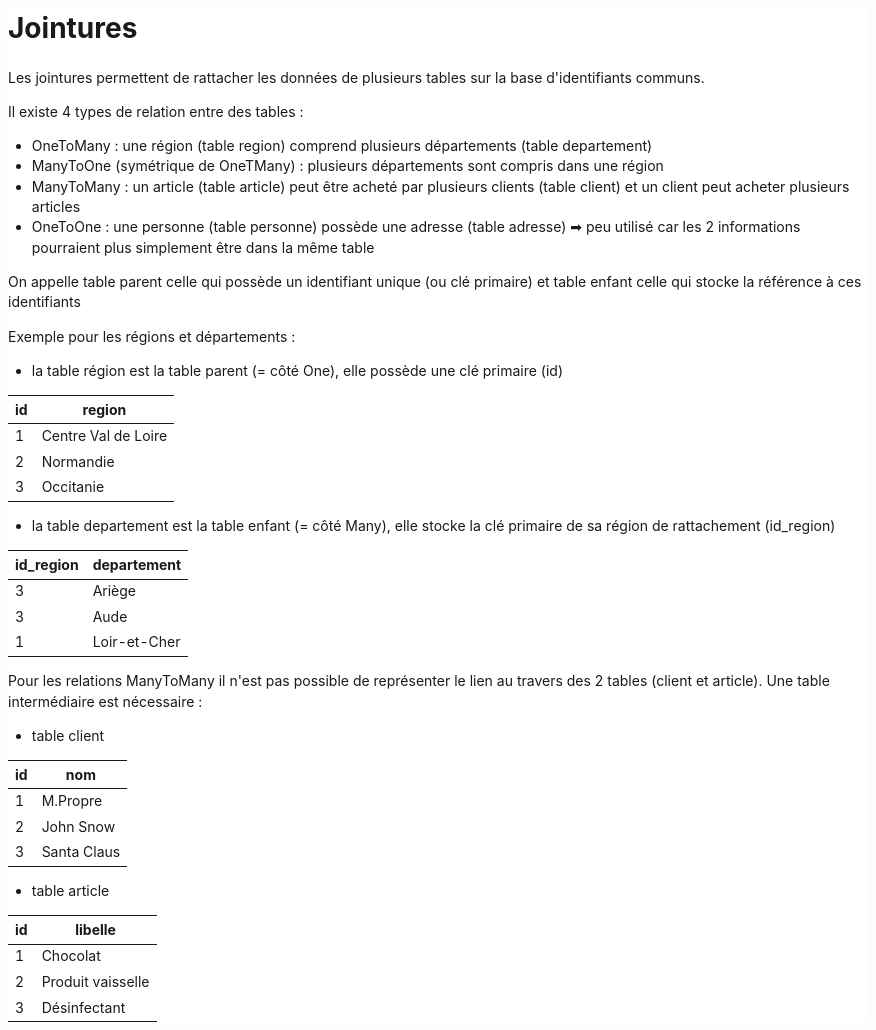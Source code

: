 # Jointures

Les jointures permettent de rattacher les données de plusieurs tables
sur la base d'identifiants communs.

Il existe 4 types de relation entre des tables :
- OneToMany : une région (table region) comprend plusieurs départements (table departement)
- ManyToOne (symétrique de OneTMany) : plusieurs départements sont compris dans une région
- ManyToMany : un article (table article) peut être acheté par plusieurs clients (table client) et 
un client peut acheter plusieurs articles
- OneToOne : une personne (table personne) possède une adresse (table adresse) ➡
peu utilisé car les 2 informations pourraient plus simplement être dans la même table

On appelle table parent celle qui possède un identifiant unique (ou clé primaire)
et table enfant celle qui stocke la référence à ces identifiants

Exemple pour les régions et départements :

- la table région est la table parent (= côté One), elle possède une clé primaire (id)

| id | region              |
|----|---------------------|
| 1  | Centre Val de Loire |
| 2  | Normandie           |
| 3  | Occitanie           |

- la table departement est la table enfant (= côté Many), 
elle stocke la clé primaire de sa région de rattachement (id_region)

| id_region | departement  |
|-----------|--------------|
| 3         | Ariège       |
| 3         | Aude         |
| 1         | Loir-et-Cher |

Pour les relations ManyToMany il n'est pas possible de représenter le lien au travers
des 2 tables (client et article). Une table intermédiaire est nécessaire :

- table client

| id | nom          |
|----|--------------|
| 1  | M.Propre     |
| 2  | John Snow    |
| 3  | Santa Claus  |

- table article

| id | libelle           |
|----|-------------------|
| 1  | Chocolat          |
| 2  | Produit vaisselle |
| 3  | Désinfectant      |
